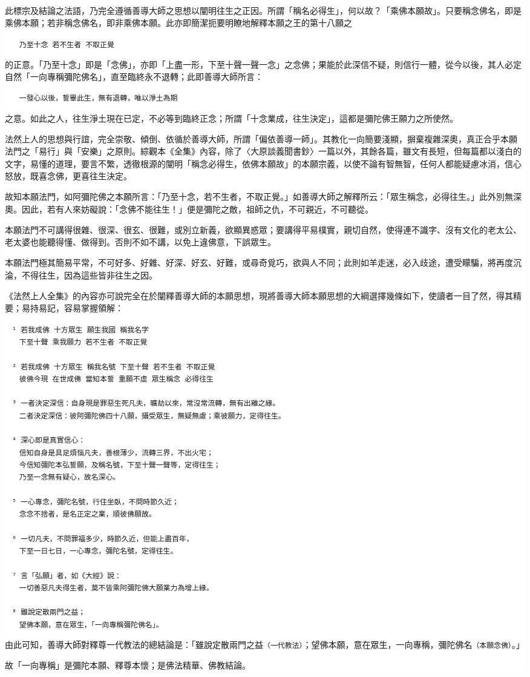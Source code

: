 此標宗及結論之法語，乃完全遵循善導大師之思想以闡明往生之正因。所謂「稱名必得生」，何以故？「乘佛本願故」。只要稱念佛名，即是乘佛本願；若非稱念佛名，即非乘佛本願。此亦即簡潔扼要明瞭地解釋本願之王的第十八願之

```
　　乃至十念 若不生者 不取正覺
```

的正意。「乃至十念」即是「念佛」，亦即「上盡一形，下至十聲一聲一念」之念佛；果能於此深信不疑，則信行一體，從今以後，其人必定自然「一向專稱彌陀佛名」，直至臨終永不退轉；此即善導大師所言：

```
　　一發心以後，誓畢此生，無有退轉，唯以淨土為期
```

之意。如此之人，往生淨土現在已定，不必等到臨終正念；所謂「十念業成，往生決定」，這都是彌陀佛王願力之所使然。

法然上人的思想與行誼，完全崇敬、傾倒、依循於善導大師，所謂「偏依善導一師」。其教化一向簡要淺顯，摒棄複雜深奧，真正合乎本願法門之「易行」與「安樂」之原則。綜觀本《全集》內容，除了〈大原談義聞書鈔〉一篇以外，其餘各篇，雖文有長短，但每篇都以淺白的文字，易懂的道理，要言不繁，透徹根源的闡明「稱念必得生，依佛本願故」的本願宗義，以使不論有智無智，任何人都能疑慮冰消，信心怒放，既喜念佛，更喜往生決定。

故知本願法門，如阿彌陀佛之本願所言：「乃至十念，若不生者，不取正覺。」如善導大師之解釋所云：「眾生稱念，必得往生。」此外別無深奧。因此，若有人來妨礙說：「念佛不能往生！」便是彌陀之敵，祖師之仇，不可親近，不可聽從。

本願法門不可講得很雜、很深、很玄、很難，或別立新義，欲顯異惑眾；要講得平易樸實，親切自然，使得連不識字、沒有文化的老太公、老太婆也能聽得懂、做得到。否則不如不講，以免上違佛意，下誤眾生。

本願法門極其簡易平常，不可好多、好雜、好深、好玄、好難，或尋奇覓巧，欲與人不同；此則如羊走迷，必入歧途，遭受矇騙，將再度沉淪，不得往生，因為這些皆非往生之因。

《法然上人全集》的內容亦可說完全在於闡釋善導大師的本願思想，現將善導大師本願思想的大綱選擇幾條如下，使讀者一目了然，得其精要；易持易記，容易掌握領解：

```
　¹ 若我成佛 十方眾生 願生我國 稱我名字
　　下至十聲 乘我願力 若不生者 不取正覺
　　
　² 若我成佛 十方眾生 稱我名號 下至十聲 若不生者 不取正覺
　　彼佛今現 在世成佛 當知本誓 重願不虛 眾生稱念 必得往生
　　
　³ 一者決定深信：自身現是罪惡生死凡夫，曠劫以來，常沒常流轉，無有出離之緣。
　　二者決定深信：彼阿彌陀佛四十八願，攝受眾生，無疑無慮；乘彼願力，定得往生。
　　
　⁴ 深心即是真實信心：
　　信知自身是具足煩惱凡夫，善根薄少，流轉三界，不出火宅；
　　今信知彌陀本弘誓願，及稱名號，下至十聲一聲等，定得往生；
　　乃至一念無有疑心，故名深心。
　　
　⁵ 一心專念，彌陀名號，行住坐臥，不問時節久近；
　　念念不捨者，是名正定之業，順彼佛願故。
　　
　⁶ 一切凡夫，不問罪福多少，時節久近，但能上盡百年，
　　下至一日七日，一心專念，彌陀名號，定得往生。
　　
　⁷ 言「弘願」者，如《大經》說：
　　一切善惡凡夫得生者，莫不皆乘阿彌陀佛大願業力為增上緣。
　　
　⁸ 雖說定散兩門之益；
　　望佛本願，意在眾生，「一向專稱彌陀佛名」。
```

由此可知，善導大師對釋尊一代教法的總結論是：「雖說定散兩門之益`（一代教法）`；望佛本願，意在眾生，一向專稱，彌陀佛名`（本願念佛）`。」

故「一向專稱」是彌陀本願、釋尊本懷；是佛法精華、佛教結論。
